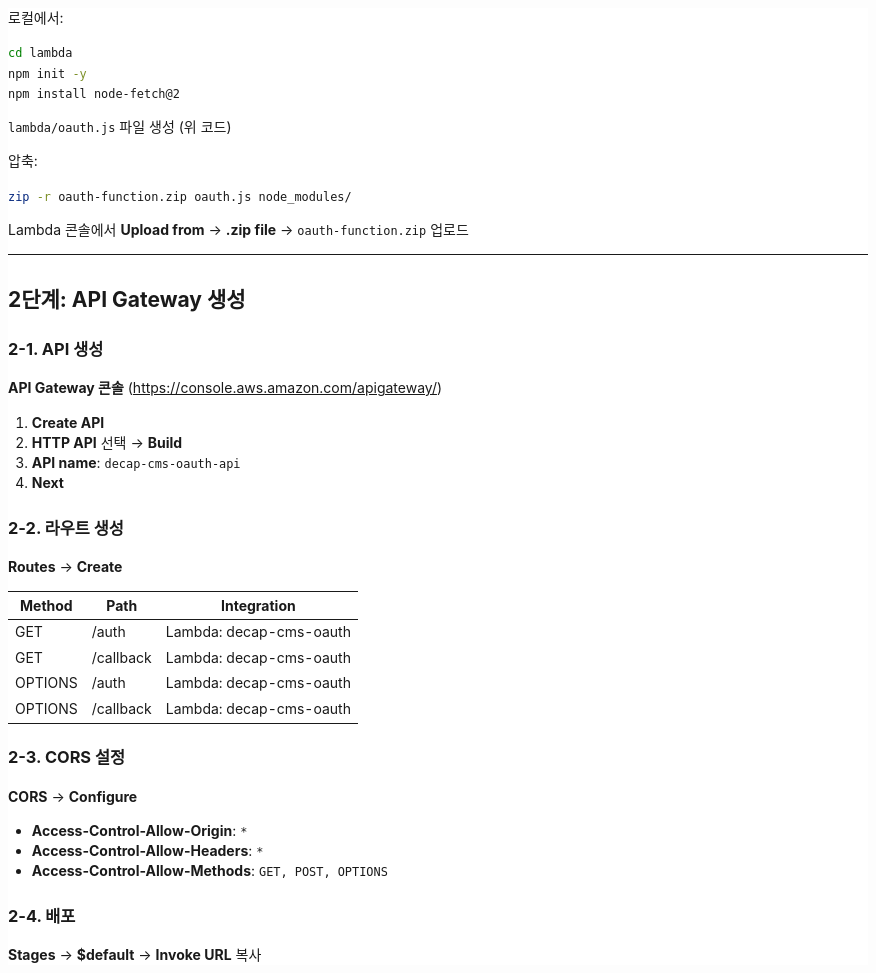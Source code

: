 로컬에서:

```bash
cd lambda
npm init -y
npm install node-fetch@2
```

`lambda/oauth.js` 파일 생성 (위 코드)

압축:
```bash
zip -r oauth-function.zip oauth.js node_modules/
```

Lambda 콘솔에서 **Upload from** → **.zip file** → `oauth-function.zip` 업로드

---

## 2단계: API Gateway 생성

### 2-1. API 생성

**API Gateway 콘솔** (https://console.aws.amazon.com/apigateway/)

1. **Create API**
2. **HTTP API** 선택 → **Build**
3. **API name**: `decap-cms-oauth-api`
4. **Next**

### 2-2. 라우트 생성

**Routes** → **Create**

| Method | Path | Integration |
|--------|------|-------------|
| GET | /auth | Lambda: decap-cms-oauth |
| GET | /callback | Lambda: decap-cms-oauth |
| OPTIONS | /auth | Lambda: decap-cms-oauth |
| OPTIONS | /callback | Lambda: decap-cms-oauth |

### 2-3. CORS 설정

**CORS** → **Configure**

- **Access-Control-Allow-Origin**: `*`
- **Access-Control-Allow-Headers**: `*`
- **Access-Control-Allow-Methods**: `GET, POST, OPTIONS`

### 2-4. 배포

**Stages** → **$default** → **Invoke URL** 복사
